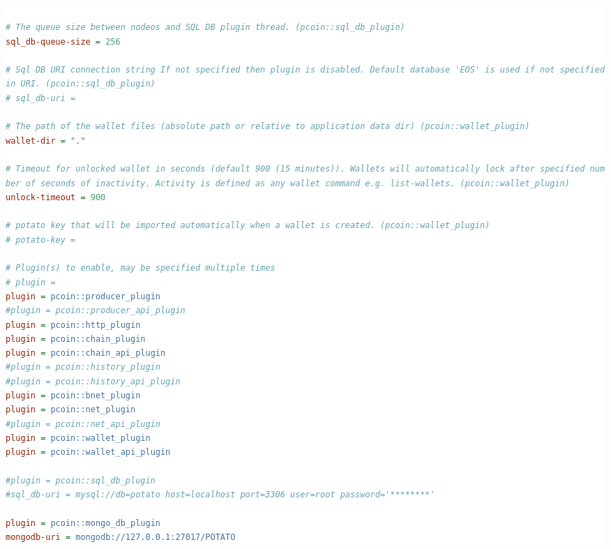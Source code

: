 ```ini

# The queue size between nodeos and SQL DB plugin thread. (pcoin::sql_db_plugin)
sql_db-queue-size = 256

# Sql DB URI connection string If not specified then plugin is disabled. Default database 'EOS' is used if not specified in URI. (pcoin::sql_db_plugin)
# sql_db-uri =

# The path of the wallet files (absolute path or relative to application data dir) (pcoin::wallet_plugin)
wallet-dir = "."

# Timeout for unlocked wallet in seconds (default 900 (15 minutes)). Wallets will automatically lock after specified number of seconds of inactivity. Activity is defined as any wallet command e.g. list-wallets. (pcoin::wallet_plugin)
unlock-timeout = 900

# potato key that will be imported automatically when a wallet is created. (pcoin::wallet_plugin)
# potato-key =

# Plugin(s) to enable, may be specified multiple times
# plugin =
plugin = pcoin::producer_plugin
#plugin = pcoin::producer_api_plugin
plugin = pcoin::http_plugin
plugin = pcoin::chain_plugin
plugin = pcoin::chain_api_plugin
#plugin = pcoin::history_plugin
#plugin = pcoin::history_api_plugin
plugin = pcoin::bnet_plugin
plugin = pcoin::net_plugin
#plugin = pcoin::net_api_plugin
plugin = pcoin::wallet_plugin
plugin = pcoin::wallet_api_plugin

#plugin = pcoin::sql_db_plugin
#sql_db-uri = mysql://db=potato host=localhost port=3306 user=root password='********'

plugin = pcoin::mongo_db_plugin
mongodb-uri = mongodb://127.0.0.1:27017/POTATO

```
